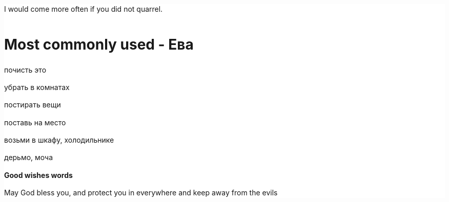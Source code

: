 I would come more often if you did not quarrel.

# Most commonly used - Ева

почисть это

убрать в комнатах

постирать вещи

поставь на место

возьми в шкафу, холодильнике

дерьмо, моча

**Good wishes words**

May God bless you, and protect you in everywhere and keep away from the evils

